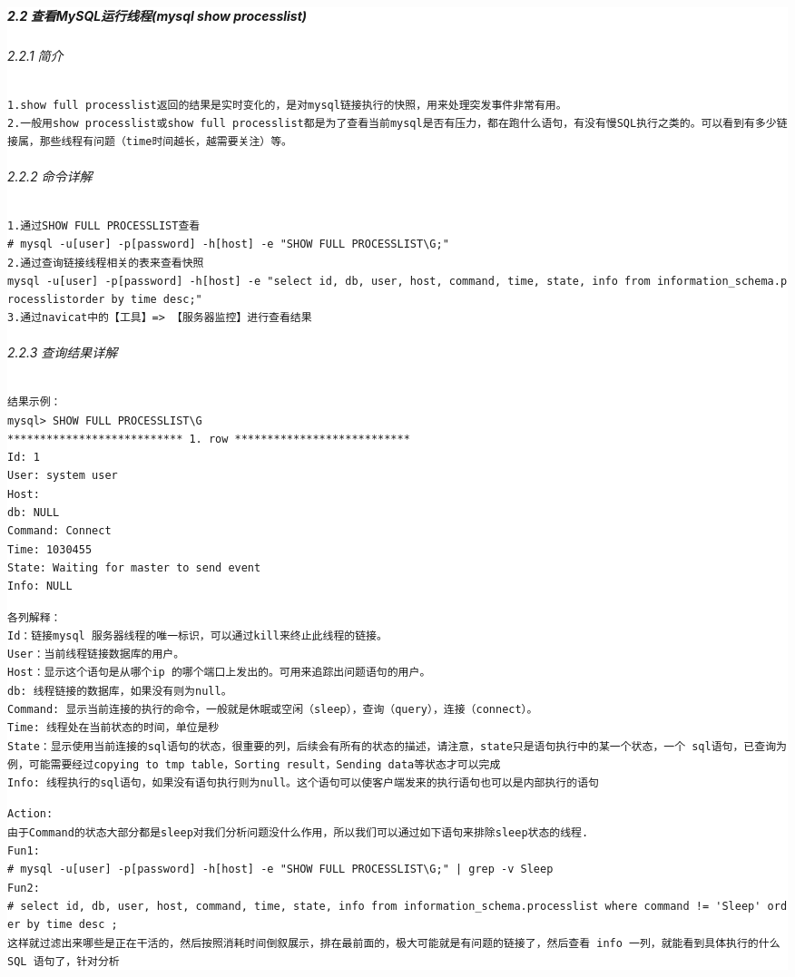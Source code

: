 ##### 2.2 查看MySQL运行线程(mysql show processlist)

###### 2.2.1 简介

```
1.show full processlist返回的结果是实时变化的，是对mysql链接执行的快照，用来处理突发事件非常有用。
2.一般用show processlist或show full processlist都是为了查看当前mysql是否有压力，都在跑什么语句，有没有慢SQL执行之类的。可以看到有多少链接属，那些线程有问题（time时间越长，越需要关注）等。
```

###### 2.2.2 命令详解

```
1.通过SHOW FULL PROCESSLIST查看
# mysql -u[user] -p[password] -h[host] -e "SHOW FULL PROCESSLIST\G;"
2.通过查询链接线程相关的表来查看快照
mysql -u[user] -p[password] -h[host] -e "select id, db, user, host, command, time, state, info from information_schema.processlistorder by time desc;"
3.通过navicat中的【工具】=> 【服务器监控】进行查看结果
```

###### 2.2.3 查询结果详解

```
结果示例：
mysql> SHOW FULL PROCESSLIST\G
*************************** 1. row ***************************
Id: 1
User: system user
Host:
db: NULL
Command: Connect
Time: 1030455
State: Waiting for master to send event
Info: NULL
```

```
各列解释：
Id：链接mysql 服务器线程的唯一标识，可以通过kill来终止此线程的链接。
User：当前线程链接数据库的用户。
Host：显示这个语句是从哪个ip 的哪个端口上发出的。可用来追踪出问题语句的用户。
db: 线程链接的数据库，如果没有则为null。
Command: 显示当前连接的执行的命令，一般就是休眠或空闲（sleep），查询（query），连接（connect）。
Time: 线程处在当前状态的时间，单位是秒
State：显示使用当前连接的sql语句的状态，很重要的列，后续会有所有的状态的描述，请注意，state只是语句执行中的某一个状态，一个 sql语句，已查询为例，可能需要经过copying to tmp table，Sorting result，Sending data等状态才可以完成
Info: 线程执行的sql语句，如果没有语句执行则为null。这个语句可以使客户端发来的执行语句也可以是内部执行的语句

```

```
Action:
由于Command的状态大部分都是sleep对我们分析问题没什么作用，所以我们可以通过如下语句来排除sleep状态的线程.
Fun1:
# mysql -u[user] -p[password] -h[host] -e "SHOW FULL PROCESSLIST\G;" | grep -v Sleep
Fun2:
# select id, db, user, host, command, time, state, info from information_schema.processlist where command != 'Sleep' order by time desc ;
这样就过滤出来哪些是正在干活的，然后按照消耗时间倒叙展示，排在最前面的，极大可能就是有问题的链接了，然后查看 info 一列，就能看到具体执行的什么 SQL 语句了，针对分析 
```


[ -exec ... \；]: 找到数据额外处理动作